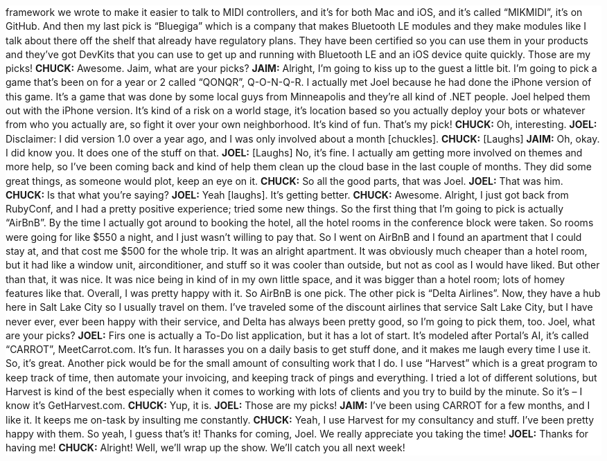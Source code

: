 framework we wrote to make it easier to talk to MIDI controllers, and it’s for both Mac and iOS, and it’s called “MIKMIDI”, it’s on GitHub. And then my last pick is “Bluegiga” which is a company that makes Bluetooth LE modules and they make modules like I talk about there off the shelf that already have regulatory plans. They have been certified so you can use them in your products and they’ve got DevKits that you can use to get up and running with Bluetooth LE and an iOS device quite quickly. Those are my picks! **CHUCK:** Awesome. Jaim, what are your picks? **JAIM:** Alright, I’m going to kiss up to the guest a little bit. I’m going to pick a game that’s been on for a year or 2 called “QONQR”, Q-O-N-Q-R. I actually met Joel because he had done the iPhone version of this game. It’s a game that was done by some local guys from Minneapolis and they’re all kind of .NET people. Joel helped them out with the iPhone version. It’s kind of a risk on a world stage, it’s location based so you actually deploy your bots or whatever from who you actually are, so fight it over your own neighborhood. It’s kind of fun. That’s my pick! **CHUCK:** Oh, interesting. **JOEL:** Disclaimer: I did version 1.0 over a year ago, and I was only involved about a month [chuckles]. **CHUCK:** [Laughs] **JAIM:** Oh, okay. I did know you. It does one of the stuff on that. **JOEL:** [Laughs] No, it’s fine. I actually am getting more involved on themes and more help, so I’ve been coming back and kind of help them clean up the cloud base in the last couple of months. They did some great things, as someone would plot, keep an eye on it. **CHUCK:** So all the good parts, that was Joel. **JOEL:** That was him. **CHUCK:** Is that what you’re saying? **JOEL:** Yeah [laughs]. It’s getting better. **CHUCK:** Awesome. Alright, I just got back from RubyConf, and I had a pretty positive experience; tried some new things. So the first thing that I’m going to pick is actually “AirBnB”. By the time I actually got around to booking the hotel, all the hotel rooms in the conference block were taken. So rooms were going for like $550 a night, and I just wasn’t willing to pay that. So I went on AirBnB and I found an apartment that I could stay at, and that cost me $500 for the whole trip. It was an alright apartment. It was obviously much cheaper than a hotel room, but it had like a window unit, airconditioner, and stuff so it was cooler than outside, but not as cool as I would have liked. But other than that, it was nice. It was nice being in kind of in my own little space, and it was bigger than a hotel room; lots of homey features like that. Overall, I was pretty happy with it. So AirBnB is one pick. The other pick is “Delta Airlines”. Now, they have a hub here in Salt Lake City so I usually travel on them. I’ve traveled some of the discount airlines that service Salt Lake City, but I have never ever, ever been happy with their service, and Delta has always been pretty good, so I’m going to pick them, too. Joel, what are your picks? **JOEL:** Firs one is actually a To-Do list application, but it has a lot of start. It’s modeled after Portal’s AI, it’s called “CARROT”, MeetCarrot.com. It’s fun. It harasses you on a daily basis to get stuff done, and it makes me laugh every time I use it. So, it’s great. Another pick would be for the small amount of consulting work that I do. I use “Harvest” which is a great program to keep track of time, then automate your invoicing, and keeping track of pings and everything. I tried a lot of different solutions, but Harvest is kind of the best especially when it comes to working with lots of clients and you try to build by the minute. So it’s – I know it’s GetHarvest.com. **CHUCK:** Yup, it is. **JOEL:** Those are my picks! **JAIM:** I’ve been using CARROT for a few months, and I like it. It keeps me on-task by insulting me constantly. **CHUCK:** Yeah, I use Harvest for my consultancy and stuff. I’ve been pretty happy with them. So yeah, I guess that’s it! Thanks for coming, Joel. We really appreciate you taking the time! **JOEL:** Thanks for having me! **CHUCK:** Alright! Well, we’ll wrap up the show. We’ll catch you all next week!
